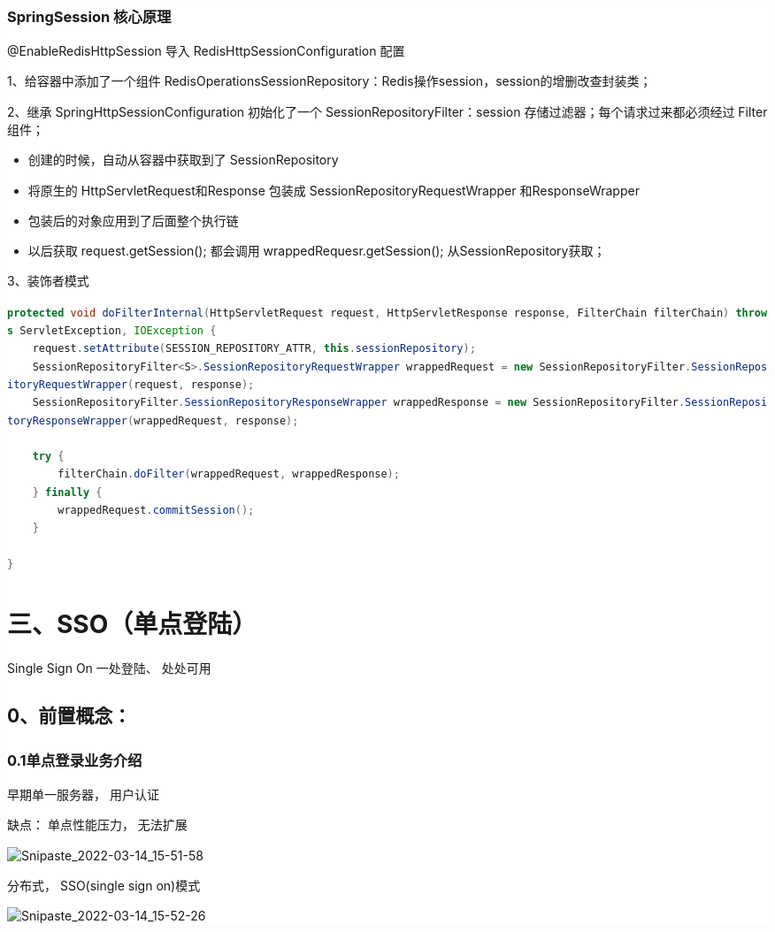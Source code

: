 

### SpringSession 核心原理

@EnableRedisHttpSession 导入 RedisHttpSessionConfiguration 配置

1、给容器中添加了一个组件 RedisOperationsSessionRepository：Redis操作session，session的增删改查封装类；

2、继承 SpringHttpSessionConfiguration 初始化了一个 SessionRepositoryFilter：session 存储过滤器；每个请求过来都必须经过 Filter 组件；

- 创建的时候，自动从容器中获取到了 SessionRepository

- 将原生的 HttpServletRequest和Response 包装成 SessionRepositoryRequestWrapper 和ResponseWrapper
- 包装后的对象应用到了后面整个执行链
- 以后获取 request.getSession(); 都会调用 wrappedRequesr.getSession(); 从SessionRepository获取；

3、装饰者模式

```java
protected void doFilterInternal(HttpServletRequest request, HttpServletResponse response, FilterChain filterChain) throws ServletException, IOException {
    request.setAttribute(SESSION_REPOSITORY_ATTR, this.sessionRepository);
    SessionRepositoryFilter<S>.SessionRepositoryRequestWrapper wrappedRequest = new SessionRepositoryFilter.SessionRepositoryRequestWrapper(request, response);
    SessionRepositoryFilter.SessionRepositoryResponseWrapper wrappedResponse = new SessionRepositoryFilter.SessionRepositoryResponseWrapper(wrappedRequest, response);

    try {
        filterChain.doFilter(wrappedRequest, wrappedResponse);
    } finally {
        wrappedRequest.commitSession();
    }

}
```



# 三、SSO（单点登陆）

Single Sign On 一处登陆、 处处可用  

## 0、前置概念：  

### 0.1单点登录业务介绍  

早期单一服务器， 用户认证  

缺点： 单点性能压力， 无法扩展  

![Snipaste_2022-03-14_15-51-58]( https://chenfl-note.oss-cn-hangzhou.aliyuncs.com/note/java/%E7%A4%BE%E4%BA%A4%E7%99%BB%E9%99%86%EF%BC%8C%E5%88%86%E5%B8%83%E5%BC%8Fsession%EF%BC%8C%E5%8D%95%E7%82%B9%E7%99%BB%E9%99%86%EF%BC%8Cjwt/img/Snipaste_2022-03-14_15-51-58.jpg)

分布式， SSO(single sign on)模式  

![Snipaste_2022-03-14_15-52-26]( https://chenfl-note.oss-cn-hangzhou.aliyuncs.com/note/java/%E7%A4%BE%E4%BA%A4%E7%99%BB%E9%99%86%EF%BC%8C%E5%88%86%E5%B8%83%E5%BC%8Fsession%EF%BC%8C%E5%8D%95%E7%82%B9%E7%99%BB%E9%99%86%EF%BC%8Cjwt/img/Snipaste_2022-03-14_15-52-26.jpg)
